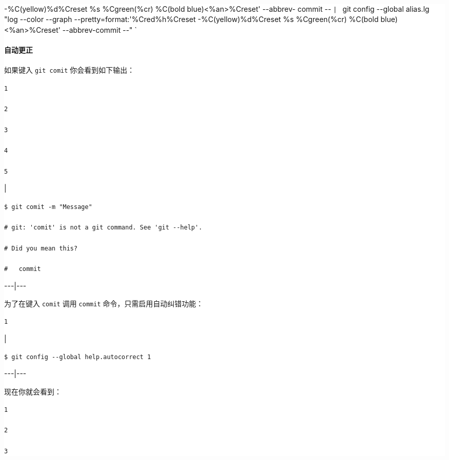 -%C(yellow)%d%Creset %s %Cgreen(%cr) %C(bold blue)<%an>%Creset' --abbrev-
commit -- ` |  ` git config --global alias.lg "log --color --graph
--pretty=format:'%Cred%h%Creset -%C(yellow)%d%Creset %s %Cgreen(%cr) %C(bold
blue)<%an>%Creset' --abbrev-commit --" `  
  
####  自动更正

如果键入 ` git comit ` 你会看到如下输出：

    
    
    1
    
    2
    
    3
    
    4
    
    5

|

    
    
    $ git comit -m "Message"
    
    # git: 'comit' is not a git command. See 'git --help'.
    
    # Did you mean this?
    
    #   commit  
  
---|---  
  
为了在键入 ` comit ` 调用 ` commit ` 命令，只需启用自动纠错功能：

    
    
    1

|

    
    
    $ git config --global help.autocorrect 1  
  
---|---  
  
现在你就会看到：

    
    
    1
    
    2
    
    3
    